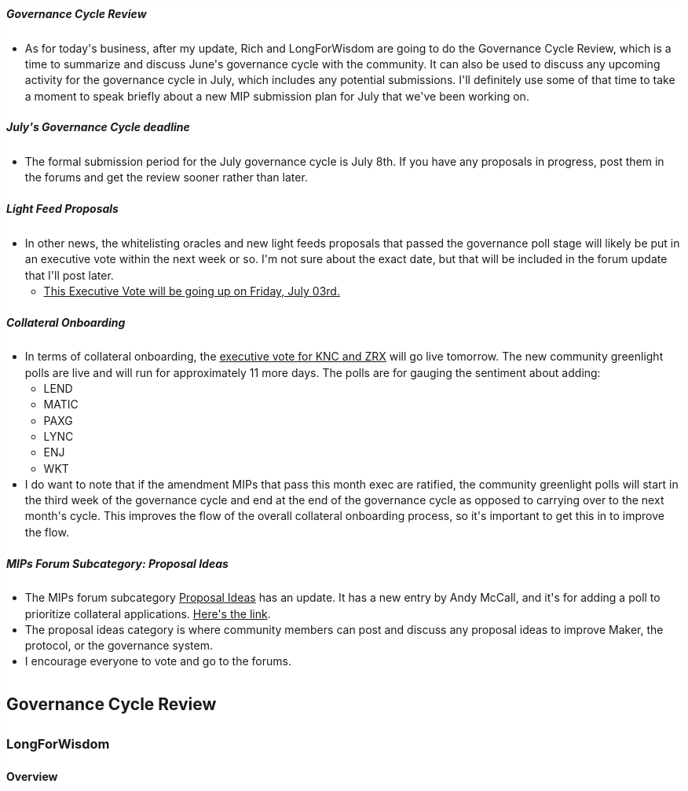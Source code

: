 ##### Governance Cycle Review

- As for today's business, after my update, Rich and LongForWisdom are going to do the Governance Cycle Review, which is a time to summarize and discuss June's governance cycle with the community. It can also be used to discuss any upcoming activity for the governance cycle in July, which includes any potential submissions. I'll definitely use some of that time to take a moment to speak briefly about a new MIP submission plan for July that we've been working on.

##### July's Governance Cycle deadline

- The formal submission period for the July governance cycle is July 8th. If you have any proposals in progress, post them in the forums and get the review sooner rather than later.

##### Light Feed Proposals

- In other news, the whitelisting oracles and new light feeds proposals that passed the governance poll stage will likely be put in an executive vote within the next week or so. I'm not sure about the exact date, but that will be included in the forum update that I'll post later.
    - [This Executive Vote will be going up on Friday, July 03rd.](https://forum.makerdao.com/t/weekly-mips-update-7/2958)

##### Collateral Onboarding

- In terms of collateral onboarding, the [executive vote for KNC and ZRX](0x9ef95251233e0586bf3b17f14d31e2a756454a0d) will go live tomorrow. The new community greenlight polls are live and will run for approximately 11 more days. The polls are for gauging the sentiment about adding:
    - LEND
    - MATIC
    - PAXG
    - LYNC
    - ENJ
    - WKT
- I do want to note that if the amendment MIPs that pass this month exec are ratified, the community greenlight polls will start in the third week of the governance cycle and end at the end of the governance cycle as opposed to carrying over to the next month's cycle. This improves the flow of the overall collateral onboarding process, so it's important to get this in to improve the flow.

##### MIPs Forum Subcategory: Proposal Ideas

- The MIPs forum subcategory [Proposal Ideas](https://forum.makerdao.com/c/MIPs/proposal-ideas/21) has an update. It has a new entry by Andy McCall, and it's for adding a poll to prioritize collateral applications. [Here's the link](https://forum.makerdao.com/t/adding-a-poll-to-prioritize-collateral-applications/2936).
- The proposal ideas category is where community members can post and discuss any proposal ideas to improve Maker, the protocol, or the governance system.
- I encourage everyone to vote and go to the forums.

## Governance Cycle Review

### LongForWisdom

#### Overview
